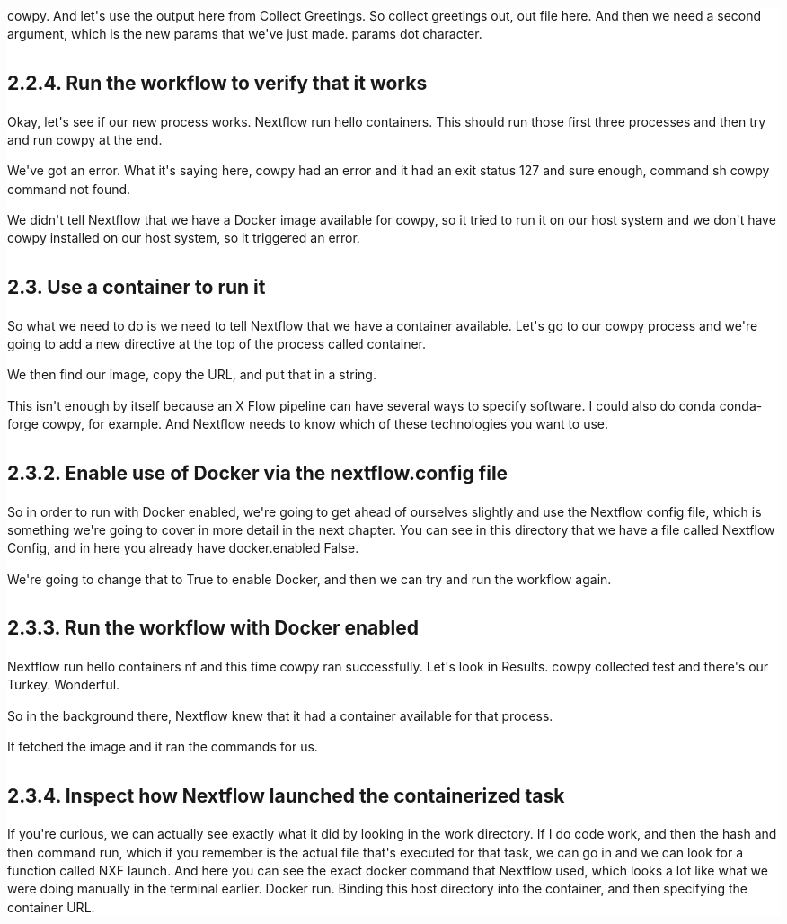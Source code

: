 cowpy. And let's use the output here from Collect Greetings. So collect greetings out, out file here. And then we need a second argument, which is the new params that we've just made. params dot character.

## 2.2.4. Run the workflow to verify that it works

Okay, let's see if our new process works. Nextflow run hello containers. This should run those first three processes and then try and run cowpy at the end.

We've got an error. What it's saying here, cowpy had an error and it had an exit status 127 and sure enough, command sh cowpy command not found.

We didn't tell Nextflow that we have a Docker image available for cowpy, so it tried to run it on our host system and we don't have cowpy installed on our host system, so it triggered an error.

## 2.3. Use a container to run it

So what we need to do is we need to tell Nextflow that we have a container available. Let's go to our cowpy process and we're going to add a new directive at the top of the process called container.

We then find our image, copy the URL, and put that in a string.

This isn't enough by itself because an X Flow pipeline can have several ways to specify software. I could also do conda conda-forge cowpy, for example. And Nextflow needs to know which of these technologies you want to use.

## 2.3.2. Enable use of Docker via the nextflow.config file

So in order to run with Docker enabled, we're going to get ahead of ourselves slightly and use the Nextflow config file, which is something we're going to cover in more detail in the next chapter. You can see in this directory that we have a file called Nextflow Config, and in here you already have docker.enabled False.

We're going to change that to True to enable Docker, and then we can try and run the workflow again.

## 2.3.3. Run the workflow with Docker enabled

Nextflow run hello containers nf and this time cowpy ran successfully. Let's look in Results. cowpy collected test and there's our Turkey. Wonderful.

So in the background there, Nextflow knew that it had a container available for that process.

It fetched the image and it ran the commands for us.

## 2.3.4. Inspect how Nextflow launched the containerized task

If you're curious, we can actually see exactly what it did by looking in the work directory. If I do code work, and then the hash and then command run, which if you remember is the actual file that's executed for that task, we can go in and we can look for a function called NXF launch. And here you can see the exact docker command that Nextflow used, which looks a lot like what we were doing manually in the terminal earlier. Docker run. Binding this host directory into the container, and then specifying the container URL.
